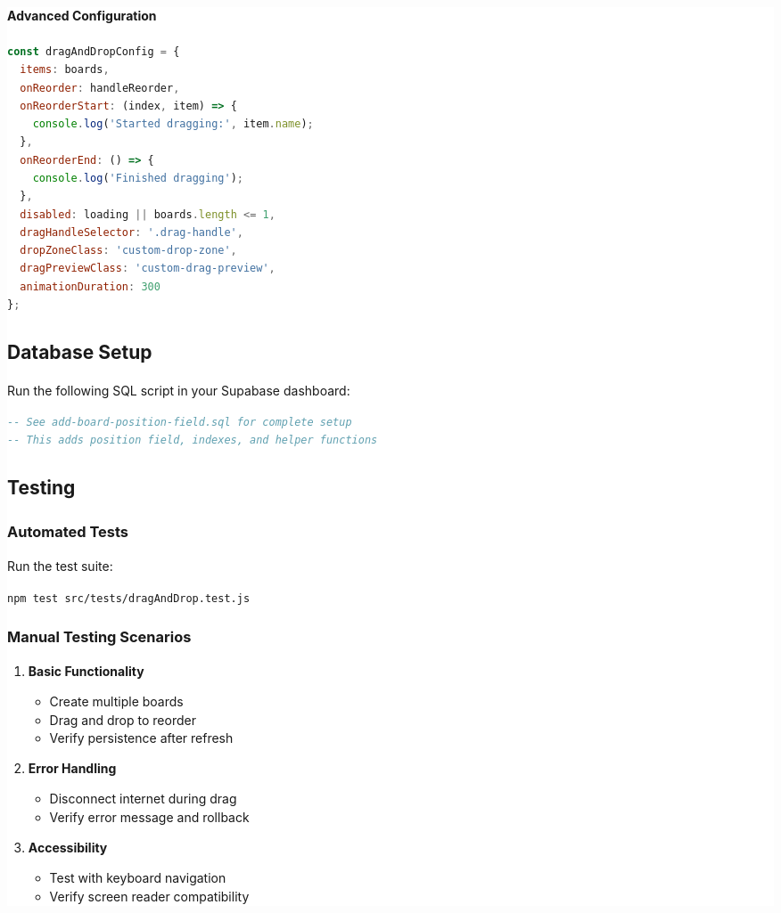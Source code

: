 #### Advanced Configuration

```javascript
const dragAndDropConfig = {
  items: boards,
  onReorder: handleReorder,
  onReorderStart: (index, item) => {
    console.log('Started dragging:', item.name);
  },
  onReorderEnd: () => {
    console.log('Finished dragging');
  },
  disabled: loading || boards.length <= 1,
  dragHandleSelector: '.drag-handle',
  dropZoneClass: 'custom-drop-zone',
  dragPreviewClass: 'custom-drag-preview',
  animationDuration: 300
};
```

## Database Setup

Run the following SQL script in your Supabase dashboard:

```sql
-- See add-board-position-field.sql for complete setup
-- This adds position field, indexes, and helper functions
```

## Testing

### Automated Tests

Run the test suite:

```bash
npm test src/tests/dragAndDrop.test.js
```

### Manual Testing Scenarios

1. **Basic Functionality**
   - Create multiple boards
   - Drag and drop to reorder
   - Verify persistence after refresh

2. **Error Handling**
   - Disconnect internet during drag
   - Verify error message and rollback

3. **Accessibility**
   - Test with keyboard navigation
   - Verify screen reader compatibility

